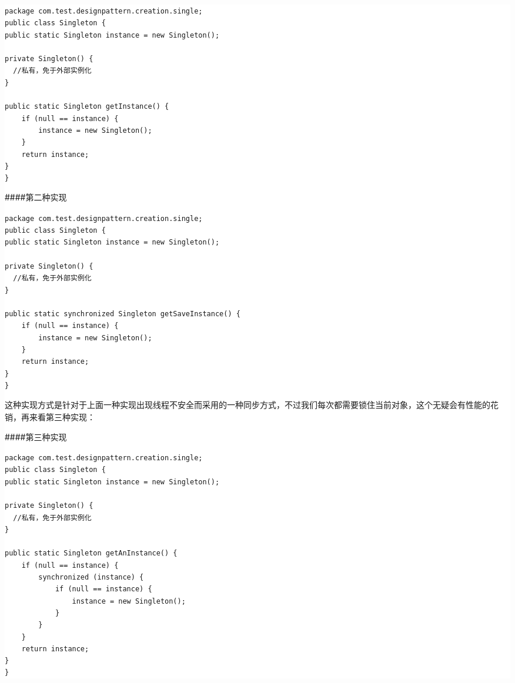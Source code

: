     package com.test.designpattern.creation.single;
    public class Singleton {
	public static Singleton instance = new Singleton();
   
	private Singleton() {
      //私有，免于外部实例化
	}

	public static Singleton getInstance() {
		if (null == instance) {
			instance = new Singleton();
		}
		return instance;
	}
    }

####第二种实现

    package com.test.designpattern.creation.single;
    public class Singleton {
	public static Singleton instance = new Singleton();
   
	private Singleton() {
      //私有，免于外部实例化
	}

	public static synchronized Singleton getSaveInstance() {
		if (null == instance) {
			instance = new Singleton();
		}
		return instance;
	}
    }

这种实现方式是针对于上面一种实现出现线程不安全而采用的一种同步方式，不过我们每次都需要锁住当前对象，这个无疑会有性能的花销，再来看第三种实现：

####第三种实现

    package com.test.designpattern.creation.single;
    public class Singleton {
	public static Singleton instance = new Singleton();
   
	private Singleton() {
      //私有，免于外部实例化
	}

	public static Singleton getAnInstance() {
		if (null == instance) {
			synchronized (instance) {
				if (null == instance) {
					instance = new Singleton();
				}
			}
		}
		return instance;
	}
    }
